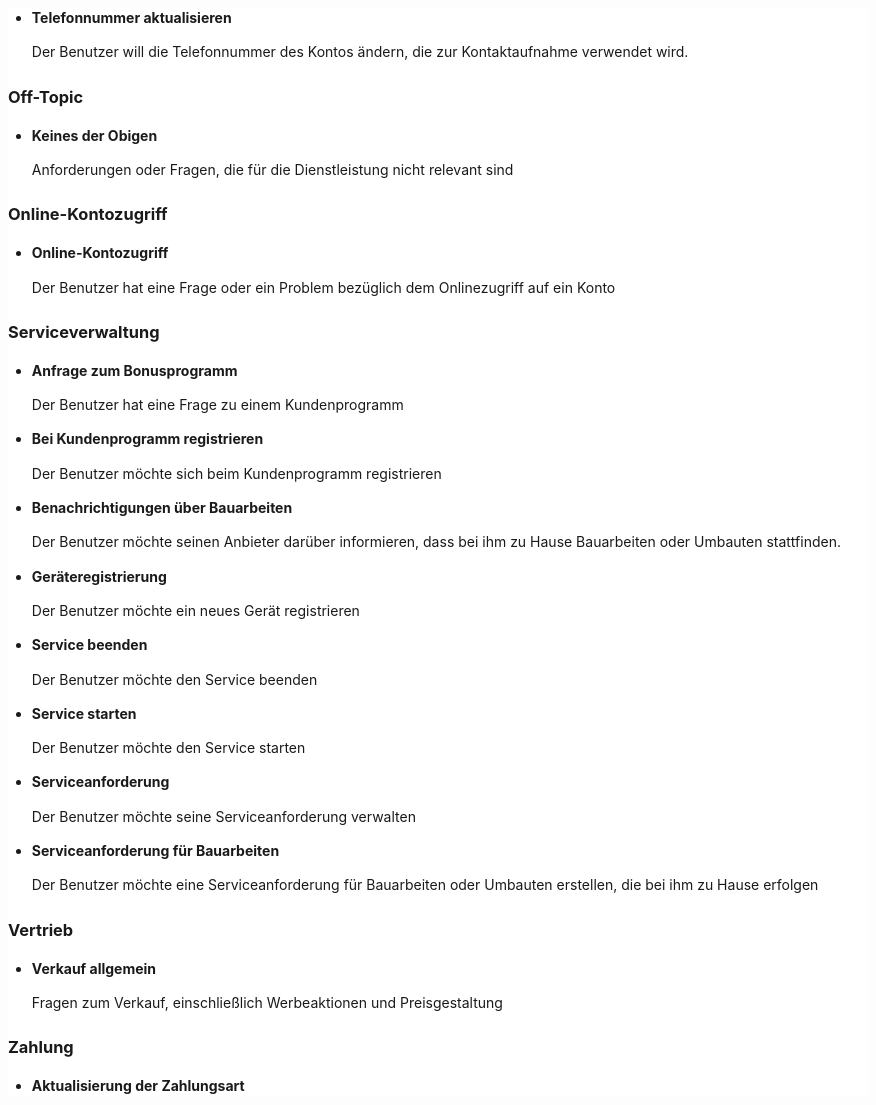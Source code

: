 - ****Telefonnummer aktualisieren****

    Der Benutzer will die Telefonnummer des Kontos ändern, die zur Kontaktaufnahme verwendet wird.

### Off-Topic

- ****Keines der Obigen****

    Anforderungen oder Fragen, die für die Dienstleistung nicht relevant sind

### Online-Kontozugriff

- ****Online-Kontozugriff****

    Der Benutzer hat eine Frage oder ein Problem bezüglich dem Onlinezugriff auf ein Konto

### Serviceverwaltung

- ****Anfrage zum Bonusprogramm****

    Der Benutzer hat eine Frage zu einem Kundenprogramm

- ****Bei Kundenprogramm registrieren****

    Der Benutzer möchte sich beim Kundenprogramm registrieren

- ****Benachrichtigungen über Bauarbeiten****

    Der Benutzer möchte seinen Anbieter darüber informieren, dass bei ihm zu Hause Bauarbeiten oder Umbauten stattfinden.

- ****Geräteregistrierung****

    Der Benutzer möchte ein neues Gerät registrieren

- ****Service beenden****

    Der Benutzer möchte den Service beenden

- ****Service starten****

    Der Benutzer möchte den Service starten

- ****Serviceanforderung****

    Der Benutzer möchte seine Serviceanforderung verwalten

- ****Serviceanforderung für Bauarbeiten****

    Der Benutzer möchte eine Serviceanforderung für Bauarbeiten oder Umbauten erstellen, die bei ihm zu Hause erfolgen

### Vertrieb

- ****Verkauf allgemein****

    Fragen zum Verkauf, einschließlich Werbeaktionen und Preisgestaltung

### Zahlung

- ****Aktualisierung der Zahlungsart****
